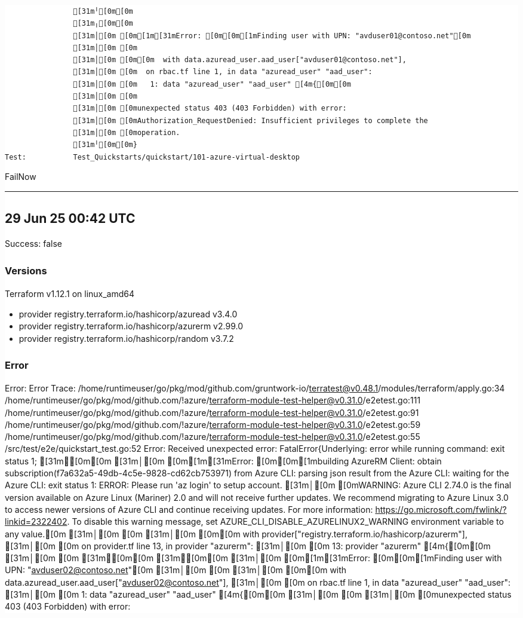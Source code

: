 	            	[31m╵[0m[0m
	            	[31m╷[0m[0m
	            	[31m│[0m [0m[1m[31mError: [0m[0m[1mFinding user with UPN: "avduser01@contoso.net"[0m
	            	[31m│[0m [0m
	            	[31m│[0m [0m[0m  with data.azuread_user.aad_user["avduser01@contoso.net"],
	            	[31m│[0m [0m  on rbac.tf line 1, in data "azuread_user" "aad_user":
	            	[31m│[0m [0m   1: data "azuread_user" "aad_user" [4m{[0m[0m
	            	[31m│[0m [0m
	            	[31m│[0m [0munexpected status 403 (403 Forbidden) with error:
	            	[31m│[0m [0mAuthorization_RequestDenied: Insufficient privileges to complete the
	            	[31m│[0m [0moperation.
	            	[31m╵[0m[0m}
	Test:       	Test_Quickstarts/quickstart/101-azure-virtual-desktop

FailNow

---

## 29 Jun 25 00:42 UTC

Success: false

### Versions

Terraform v1.12.1
on linux_amd64
+ provider registry.terraform.io/hashicorp/azuread v3.4.0
+ provider registry.terraform.io/hashicorp/azurerm v2.99.0
+ provider registry.terraform.io/hashicorp/random v3.7.2

### Error

Error:
	Error Trace:	/home/runtimeuser/go/pkg/mod/github.com/gruntwork-io/terratest@v0.48.1/modules/terraform/apply.go:34
	            				/home/runtimeuser/go/pkg/mod/github.com/!azure/terraform-module-test-helper@v0.31.0/e2etest.go:111
	            				/home/runtimeuser/go/pkg/mod/github.com/!azure/terraform-module-test-helper@v0.31.0/e2etest.go:91
	            				/home/runtimeuser/go/pkg/mod/github.com/!azure/terraform-module-test-helper@v0.31.0/e2etest.go:59
	            				/home/runtimeuser/go/pkg/mod/github.com/!azure/terraform-module-test-helper@v0.31.0/e2etest.go:55
	            				/src/test/e2e/quickstart_test.go:52
	Error:      	Received unexpected error:
	            	FatalError{Underlying: error while running command: exit status 1; [31m╷[0m[0m
	            	[31m│[0m [0m[1m[31mError: [0m[0m[1mbuilding AzureRM Client: obtain subscription(f7a632a5-49db-4c5e-9828-cd62cb753971) from Azure CLI: parsing json result from the Azure CLI: waiting for the Azure CLI: exit status 1: ERROR: Please run 'az login' to setup account.
	            	[31m│[0m [0mWARNING: Azure CLI 2.74.0 is the final version available on Azure Linux (Mariner) 2.0 and will not receive further updates. We recommend migrating to Azure Linux 3.0 to access newer versions of Azure CLI and continue receiving updates. For more information: https://go.microsoft.com/fwlink/?linkid=2322402. To disable this warning message, set AZURE_CLI_DISABLE_AZURELINUX2_WARNING environment variable to any value.[0m
	            	[31m│[0m [0m
	            	[31m│[0m [0m[0m  with provider["registry.terraform.io/hashicorp/azurerm"],
	            	[31m│[0m [0m  on provider.tf line 13, in provider "azurerm":
	            	[31m│[0m [0m  13: provider "azurerm" [4m{[0m[0m
	            	[31m│[0m [0m
	            	[31m╵[0m[0m
	            	[31m╷[0m[0m
	            	[31m│[0m [0m[1m[31mError: [0m[0m[1mFinding user with UPN: "avduser02@contoso.net"[0m
	            	[31m│[0m [0m
	            	[31m│[0m [0m[0m  with data.azuread_user.aad_user["avduser02@contoso.net"],
	            	[31m│[0m [0m  on rbac.tf line 1, in data "azuread_user" "aad_user":
	            	[31m│[0m [0m   1: data "azuread_user" "aad_user" [4m{[0m[0m
	            	[31m│[0m [0m
	            	[31m│[0m [0munexpected status 403 (403 Forbidden) with error: